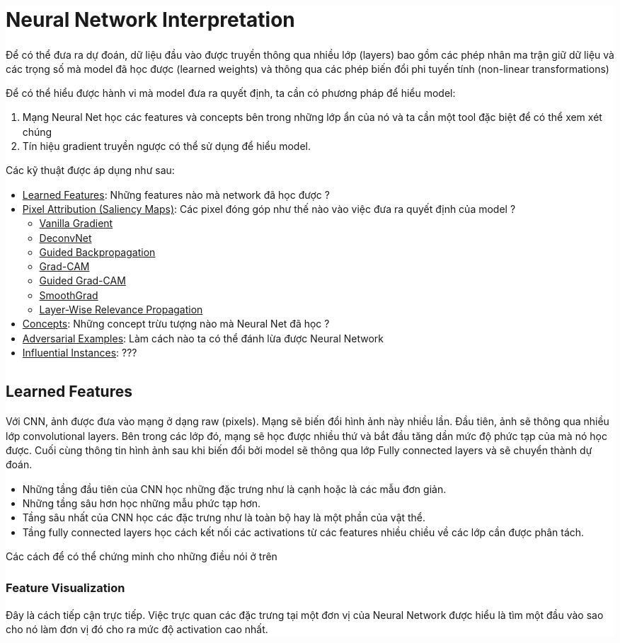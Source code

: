 # Neural Network Interpretation

Để có thể đưa ra dự đoán, dữ liệu đầu vào được truyền thông qua nhiều lớp (layers) bao gồm các phép nhân ma trận giữ dữ
liệu và các trọng số mà model đã học được (learned weights) và thông qua các phép biến đổi phi tuyến tính (non-linear 
transformations)

Để có thể hiểu được hành vi mà model đưa ra quyết định, ta cần có phương pháp để hiểu model:
1. Mạng Neural Net học các features và concepts bên trong những lớp ẩn của nó và ta cần một tool đặc biệt để có thể xem xét
chúng
2. Tín hiệu gradient truyền ngược có thể sử dụng để hiểu model. 

Các kỹ thuật được áp dụng như sau:
* [Learned Features](#learned-features): Những features nào mà network đã học được ?
* [Pixel Attribution (Saliency Maps)](#pixel-attribution-saliency-maps): Các pixel đóng góp như thế nào vào việc đưa ra quyết định của model ?
  * [Vanilla Gradient](#vanilla-gradient-saliency-maps)
  * [DeconvNet](#deconvnet)
  * [Guided Backpropagation](#guided-backpropagation)
  * [Grad-CAM](#grad-cam)
  * [Guided Grad-CAM](#guided-grad-cam)
  * [SmoothGrad](#smoothgrad)
  * [Layer-Wise Relevance Propagation](#layer-wise-relevance-propagation-lrp) 
* [Concepts](#detecting-concepts): Những concept trừu tượng nào mà Neural Net đã học ? 
* [Adversarial Examples](): Làm cách nào ta có thể đánh lừa được Neural Network
* [Influential Instances](): ???


## Learned Features 

Với CNN, ảnh được đưa vào mạng ở dạng raw (pixels). Mạng sẽ biến đổi hình ảnh này nhiều lần. Đầu tiên, ảnh sẽ thông qua 
nhiều lớp convolutional layers. Bên trong các lớp đó, mạng sẽ học được nhiều thứ và bắt đầu tăng dần mức độ phức tạp của 
mà nó học được. Cuối cùng thông tin hình ảnh sau khi biến đổi bởi model sẽ thông qua lớp Fully connected layers và 
sẽ chuyển thành dự đoán. 

* Những tầng đầu tiên của CNN học những đặc trưng như là cạnh hoặc là các mẫu đơn giản.
* Những tầng sâu hơn học những mẫu phức tạp hơn.
* Tầng sâu nhất của CNN học các đặc trưng như là toàn bộ hay là một phần của vật thể.
* Tầng fully connected layers học cách kết nối các activations từ các features nhiều chiều về các lớp cần được phân tách.

Các cách để có thể chứng minh cho những điều nói ở trên

### Feature Visualization

Đây là cách tiếp cận trực tiếp. Việc trực quan các đặc trưng tại một đơn vị của Neural Network được hiểu là tìm một 
đầu vào sao cho nó làm đơn vị đó cho ra mức độ activation cao nhất. 
